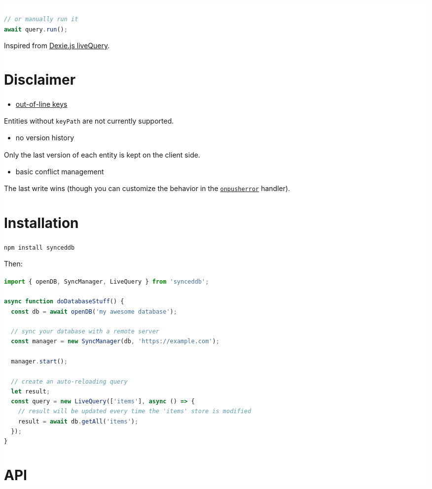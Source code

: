 ```js

// or manually run it
await query.run();
```

Inspired from [Dexie.js liveQuery](https://dexie.org/docs/liveQuery()).

# Disclaimer

- [out-of-line keys](https://developer.mozilla.org/en-US/docs/Web/API/IndexedDB_API/Basic_Terminology#out-of-line_key)

Entities without `keyPath` are not currently supported.

- no version history

Only the last version of each entity is kept on the client side.

- basic conflict management

The last write wins (though you can customize the behavior in the [`onpusherror`](#onpusherror) handler).

# Installation

```sh
npm install synceddb
```

Then:

```js
import { openDB, SyncManager, LiveQuery } from 'synceddb';

async function doDatabaseStuff() {
  const db = await openDB('my awesome database');

  // sync your database with a remote server
  const manager = new SyncManager(db, 'https://example.com');

  manager.start();
  
  // create an auto-reloading query
  let result;
  const query = new LiveQuery(['items'], async () => {
    // result will be updated every time the 'items' store is modified
    result = await db.getAll('items');
  });
}
```

# API
